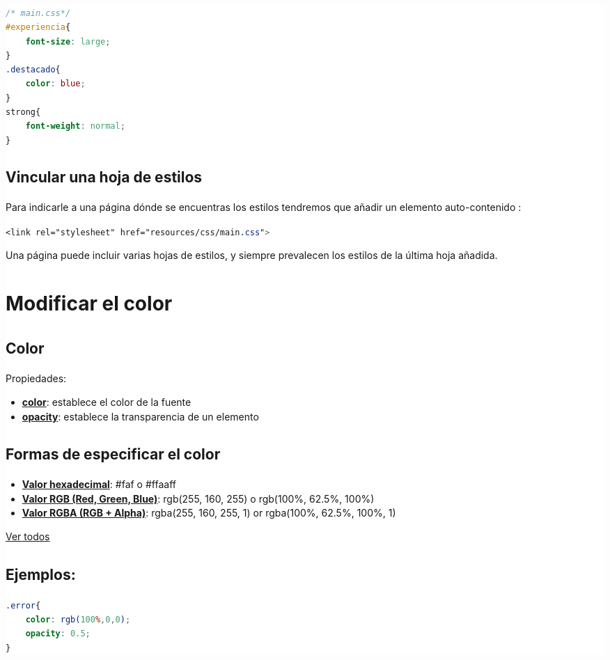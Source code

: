~~~~css
/* main.css*/
#experiencia{
    font-size: large;
}
.destacado{
    color: blue;
}
strong{
    font-weight: normal;
}
~~~~

## Vincular una hoja de estilos

Para indicarle a una página dónde se encuentras los estilos tendremos que añadir un elemento auto-contenido **<link>**:

~~~~css
<link rel="stylesheet" href="resources/css/main.css">
~~~~

Una página puede incluir varias hojas de estilos, y siempre prevalecen los estilos de la última hoja añadida.

# Modificar el color

##  Color

Propiedades:

* **[color](https://www.w3.org/wiki/CSS/Properties/color)**: establece el color de la fuente
* **[opacity](https://www.w3.org/wiki/CSS/Properties/opacity)**: establece la transparencia de un elemento

## Formas de especificar el color

* **[Valor hexadecimal](https://www.w3.org/wiki/CSS/Properties/color/RGB)**: #faf o #ffaaff
* **[Valor RGB (Red, Green, Blue)](https://www.w3.org/wiki/CSS/Properties/color/RGB)**: rgb(255, 160, 255) o rgb(100%, 62.5%, 100%)
* **[Valor RGBA (RGB + Alpha)](https://www.w3.org/wiki/CSS/Properties/color/RGBA)**: rgba(255, 160, 255, 1) or rgba(100%, 62.5%, 100%, 1)

[Ver todos](https://www.w3.org/wiki/CSS/Properties/color#Values)

## Ejemplos:

~~~~css
.error{
    color: rgb(100%,0,0);
    opacity: 0.5;
}
~~~~

